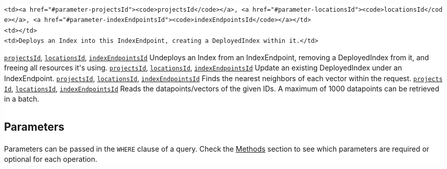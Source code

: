     <td><a href="#parameter-projectsId"><code>projectsId</code></a>, <a href="#parameter-locationsId"><code>locationsId</code></a>, <a href="#parameter-indexEndpointsId"><code>indexEndpointsId</code></a></td>
    <td></td>
    <td>Deploys an Index into this IndexEndpoint, creating a DeployedIndex within it.</td>
</tr>
<tr>
    <td><a href="#undeploy_index"><CopyableCode code="undeploy_index" /></a></td>
    <td><CopyableCode code="exec" /></td>
    <td><a href="#parameter-projectsId"><code>projectsId</code></a>, <a href="#parameter-locationsId"><code>locationsId</code></a>, <a href="#parameter-indexEndpointsId"><code>indexEndpointsId</code></a></td>
    <td></td>
    <td>Undeploys an Index from an IndexEndpoint, removing a DeployedIndex from it, and freeing all resources it's using.</td>
</tr>
<tr>
    <td><a href="#mutate_deployed_index"><CopyableCode code="mutate_deployed_index" /></a></td>
    <td><CopyableCode code="exec" /></td>
    <td><a href="#parameter-projectsId"><code>projectsId</code></a>, <a href="#parameter-locationsId"><code>locationsId</code></a>, <a href="#parameter-indexEndpointsId"><code>indexEndpointsId</code></a></td>
    <td></td>
    <td>Update an existing DeployedIndex under an IndexEndpoint.</td>
</tr>
<tr>
    <td><a href="#find_neighbors"><CopyableCode code="find_neighbors" /></a></td>
    <td><CopyableCode code="exec" /></td>
    <td><a href="#parameter-projectsId"><code>projectsId</code></a>, <a href="#parameter-locationsId"><code>locationsId</code></a>, <a href="#parameter-indexEndpointsId"><code>indexEndpointsId</code></a></td>
    <td></td>
    <td>Finds the nearest neighbors of each vector within the request.</td>
</tr>
<tr>
    <td><a href="#read_index_datapoints"><CopyableCode code="read_index_datapoints" /></a></td>
    <td><CopyableCode code="exec" /></td>
    <td><a href="#parameter-projectsId"><code>projectsId</code></a>, <a href="#parameter-locationsId"><code>locationsId</code></a>, <a href="#parameter-indexEndpointsId"><code>indexEndpointsId</code></a></td>
    <td></td>
    <td>Reads the datapoints/vectors of the given IDs. A maximum of 1000 datapoints can be retrieved in a batch.</td>
</tr>
</tbody>
</table>

## Parameters

Parameters can be passed in the `WHERE` clause of a query. Check the [Methods](#methods) section to see which parameters are required or optional for each operation.
